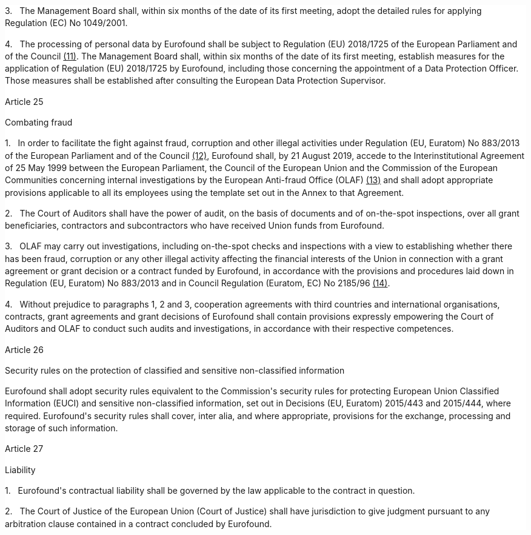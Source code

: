 3.   The Management Board shall, within six months of the date of its first meeting, adopt the detailed rules for applying Regulation (EC) No 1049/2001.

4.   The processing of personal data by Eurofound shall be subject to Regulation (EU) 2018/1725 of the European Parliament and of the Council [(11)](#ntr11-L_2019030EN.01007401-E0011). The Management Board shall, within six months of the date of its first meeting, establish measures for the application of Regulation (EU) 2018/1725 by Eurofound, including those concerning the appointment of a Data Protection Officer. Those measures shall be established after consulting the European Data Protection Supervisor.

Article 25

Combating fraud

1.   In order to facilitate the fight against fraud, corruption and other illegal activities under Regulation (EU, Euratom) No 883/2013 of the European Parliament and of the Council [(12)](#ntr12-L_2019030EN.01007401-E0012), Eurofound shall, by 21 August 2019, accede to the Interinstitutional Agreement of 25 May 1999 between the European Parliament, the Council of the European Union and the Commission of the European Communities concerning internal investigations by the European Anti-fraud Office (OLAF) [(13)](#ntr13-L_2019030EN.01007401-E0013) and shall adopt appropriate provisions applicable to all its employees using the template set out in the Annex to that Agreement.

2.   The Court of Auditors shall have the power of audit, on the basis of documents and of on-the-spot inspections, over all grant beneficiaries, contractors and subcontractors who have received Union funds from Eurofound.

3.   OLAF may carry out investigations, including on-the-spot checks and inspections with a view to establishing whether there has been fraud, corruption or any other illegal activity affecting the financial interests of the Union in connection with a grant agreement or grant decision or a contract funded by Eurofound, in accordance with the provisions and procedures laid down in Regulation (EU, Euratom) No 883/2013 and in Council Regulation (Euratom, EC) No 2185/96 [(14)](#ntr14-L_2019030EN.01007401-E0014).

4.   Without prejudice to paragraphs 1, 2 and 3, cooperation agreements with third countries and international organisations, contracts, grant agreements and grant decisions of Eurofound shall contain provisions expressly empowering the Court of Auditors and OLAF to conduct such audits and investigations, in accordance with their respective competences.

Article 26

Security rules on the protection of classified and sensitive non-classified information

Eurofound shall adopt security rules equivalent to the Commission's security rules for protecting European Union Classified Information (EUCI) and sensitive non-classified information, set out in Decisions (EU, Euratom) 2015/443 and 2015/444, where required. Eurofound's security rules shall cover, inter alia, and where appropriate, provisions for the exchange, processing and storage of such information.

Article 27

Liability

1.   Eurofound's contractual liability shall be governed by the law applicable to the contract in question.

2.   The Court of Justice of the European Union (Court of Justice) shall have jurisdiction to give judgment pursuant to any arbitration clause contained in a contract concluded by Eurofound.
